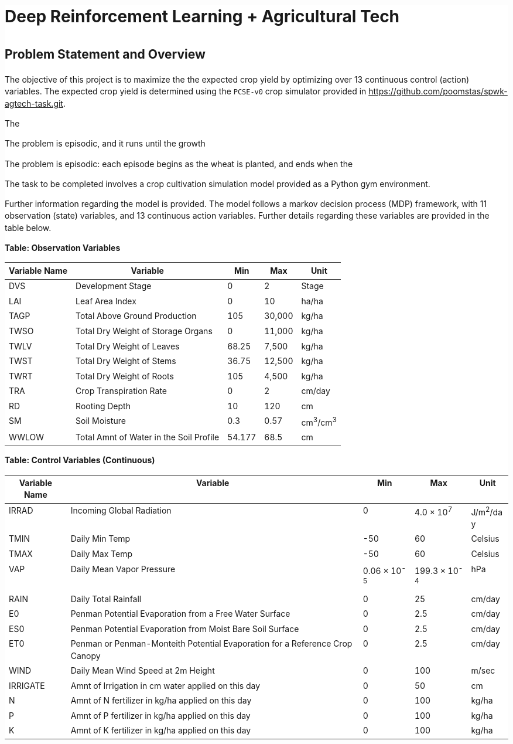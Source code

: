 # Deep Reinforcement Learning + Agricultural Tech
## Problem Statement and Overview

The objective of this project is to maximize the the expected crop yield by optimizing over 13 continuous control (action) variables. The expected crop yield is determined using the `PCSE-v0` crop simulator provided in https://github.com/poomstas/spwk-agtech-task.git.

The 

The problem is episodic, and it runs until the growth

The problem is episodic: each episode begins as the wheat is planted, and ends when the 

The task to be completed involves a crop cultivation simulation model provided as a Python gym environment. 

Further information regarding the model is provided. The model follows a markov decision process (MDP) framework, with 11 observation (state) variables, and 13 continuous action variables. Further details regarding these variables are provided in the table below. 

**Table: Observation Variables**

Variable Name	|	Variable	|	Min	|	Max	|	Unit	|
---	|	---	|	---	|	---	|	---	|
DVS	|	Development Stage	|	0	|	2	|	Stage	|
LAI	|	Leaf Area Index	|	0	|	10	|	ha/ha	|
TAGP	|	Total Above Ground Production	|	105	|	30,000	|	kg/ha	|
TWSO	|	Total Dry Weight of Storage Organs	|	0	|	11,000	|	kg/ha	|
TWLV	|	Total Dry Weight of Leaves	|	68.25	|	7,500	|	kg/ha	|
TWST	|	Total Dry Weight of Stems	|	36.75	|	12,500	|	kg/ha	|
TWRT	|	Total Dry Weight of Roots	|	105	|	4,500	|	kg/ha	|
TRA	|	Crop Transpiration Rate	|	0	|	2	|	cm/day	|
RD	|	Rooting Depth	|	10	|	120	|	cm	|
SM	|	Soil Moisture	|	0.3	|	0.57	|	cm<sup>3</sup>/cm<sup>3</sup>	|
WWLOW	|	Total Amnt of Water in the Soil Profile	|	54.177	|	68.5	|	cm	|


**Table: Control Variables (Continuous)**

Variable Name	|	Variable	|	Min	|	Max	|	Unit	|
---	|	---	|	---	|	---	|	---	|
IRRAD	|	Incoming Global Radiation	|	0	|	4.0 × 10<sup>7</sup>	|	J/m<sup>2</sup>/day	|
TMIN	|	Daily Min Temp	|	-50	|	60	|	Celsius	|
TMAX	|	Daily Max Temp	|	-50	|	60	|	Celsius	|
VAP	|	Daily Mean Vapor Pressure	|	0.06 × 10<sup>-5</sup>	|	199.3 × 10<sup>-4</sup>	|	hPa	|
RAIN	|	Daily Total Rainfall	|	0	|	25	|	cm/day	|
E0	|	Penman Potential Evaporation from a Free Water Surface	|	0	|	2.5	|	cm/day	|
ES0	|	Penman Potential Evaporation from Moist Bare Soil Surface	|	0	|	2.5	|	cm/day	|
ET0	|	Penman or Penman-Monteith Potential Evaporation for a Reference Crop Canopy	|	0	|	2.5	|	cm/day	|
WIND	|	Daily Mean Wind Speed at 2m Height	|	0	|	100	|	m/sec	|
IRRIGATE	|	Amnt of Irrigation in cm water applied on this day	|	0	|	50	|	cm	|
N	|	Amnt of N fertilizer in kg/ha applied on this day	|	0	|	100	|	kg/ha	|
P	|	Amnt of P fertilizer in kg/ha applied on this day	|	0	|	100	|	kg/ha	|
K	|	Amnt of K fertilizer in kg/ha applied on this day	|	0	|	100	|	kg/ha	|
